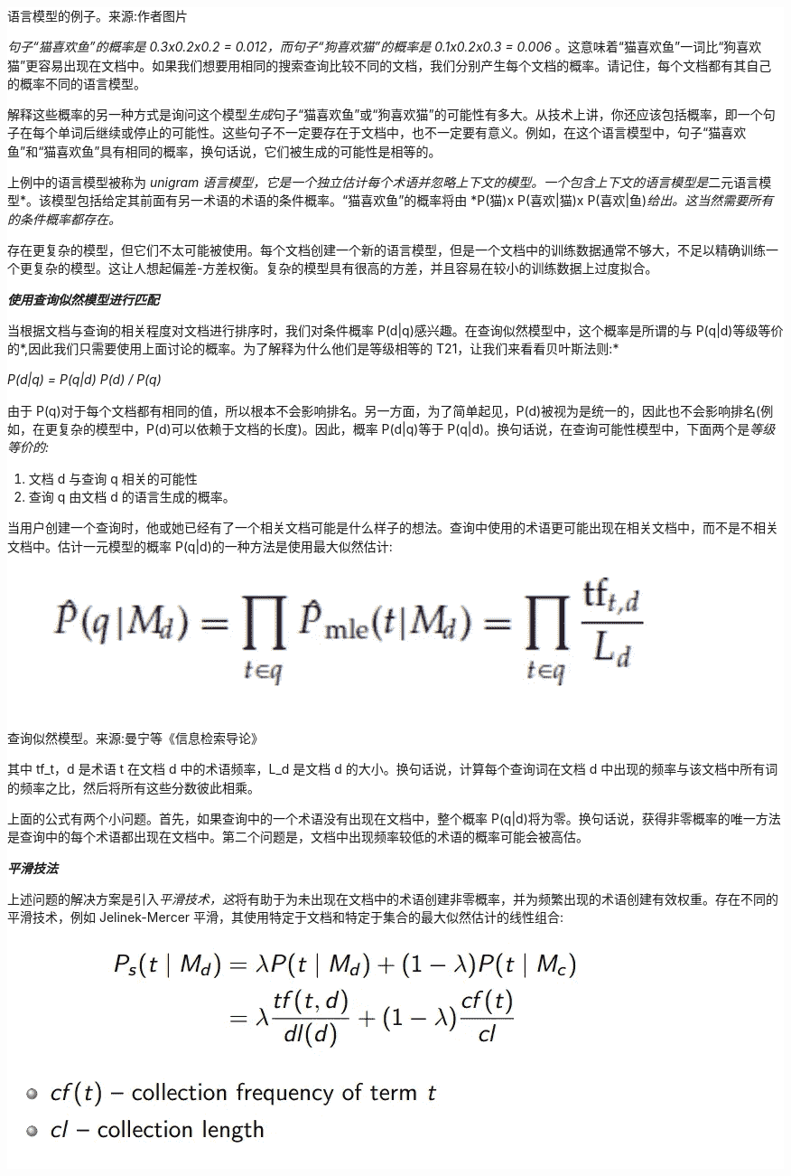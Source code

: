 语言模型的例子。来源:作者图片

*句子“猫喜欢鱼”的概率是 0.3x0.2x0.2 = 0.012，而句子“狗喜欢猫”的概率是 0.1x0.2x0.3 = 0.006* 。这意味着“猫喜欢鱼”一词比“狗喜欢猫”更容易出现在文档中。如果我们想要用相同的搜索查询比较不同的文档，我们分别产生每个文档的概率。请记住，每个文档都有其自己的概率不同的语言模型。

解释这些概率的另一种方式是询问这个模型*生成*句子“猫喜欢鱼”或“狗喜欢猫”的可能性有多大。从技术上讲，你还应该包括概率，即一个句子在每个单词后继续或停止的可能性。这些句子不一定要存在于文档中，也不一定要有意义。例如，在这个语言模型中，句子“猫喜欢鱼”和“猫喜欢鱼”具有相同的概率，换句话说，它们被生成的可能性是相等的。

上例中的语言模型被称为 *unigram 语言模型，*它是一个独立估计每个术语并忽略上下文的模型。一个*包含上下文的语言模型是*二元语言模型*。该模型包括给定其前面有另一术语的术语的条件概率。“猫喜欢鱼”的概率将由 *P(猫)x P(喜欢|猫)x P(喜欢|鱼)*给出。这当然需要所有的条件概率都存在。*

存在更复杂的模型，但它们不太可能被使用。每个文档创建一个新的语言模型，但是一个文档中的训练数据通常不够大，不足以精确训练一个更复杂的模型。这让人想起偏差-方差权衡。复杂的模型具有很高的方差，并且容易在较小的训练数据上过度拟合。

***使用查询似然模型进行匹配***

当根据文档与查询的相关程度对文档进行排序时，我们对条件概率 P(d|q)感兴趣。在查询似然模型中，这个概率是所谓的与 P(q|d)等级等价的*,因此我们只需要使用上面讨论的概率。为了解释为什么他们是等级相等的 T21，让我们来看看贝叶斯法则:*

*P(d|q) = P(q|d) P(d) / P(q)*

由于 P(q)对于每个文档都有相同的值，所以根本不会影响排名。另一方面，为了简单起见，P(d)被视为是统一的，因此也不会影响排名(例如，在更复杂的模型中，P(d)可以依赖于文档的长度)。因此，概率 P(d|q)等于 P(q|d)。换句话说，在查询可能性模型中，下面两个是*等级等价的:*

1.  文档 d 与查询 q 相关的可能性
2.  查询 q 由文档 d 的语言生成的概率。

当用户创建一个查询时，他或她已经有了一个相关文档可能是什么样子的想法。查询中使用的术语更可能出现在相关文档中，而不是不相关文档中。估计一元模型的概率 P(q|d)的一种方法是使用最大似然估计:

![](img/0f15bd15b2cd394e762c8f6df31380ba.png)

查询似然模型。来源:曼宁等《信息检索导论》

其中 tf_t，d 是术语 t 在文档 d 中的术语频率，L_d 是文档 d 的大小。换句话说，计算每个查询词在文档 d 中出现的频率与该文档中所有词的频率之比，然后将所有这些分数彼此相乘。

上面的公式有两个小问题。首先，如果查询中的一个术语没有出现在文档中，整个概率 P(q|d)将为零。换句话说，获得非零概率的唯一方法是查询中的每个术语都出现在文档中。第二个问题是，文档中出现频率较低的术语的概率可能会被高估。

***平滑技法***

上述问题的解决方案是引入*平滑技术，这*将有助于为未出现在文档中的术语创建非零概率，并为频繁出现的术语创建有效权重。存在不同的平滑技术，例如 Jelinek-Mercer 平滑，其使用特定于文档和特定于集合的最大似然估计的线性组合:

![](img/a2cf53661b35f80c6371a7d16a1cf897.png)
